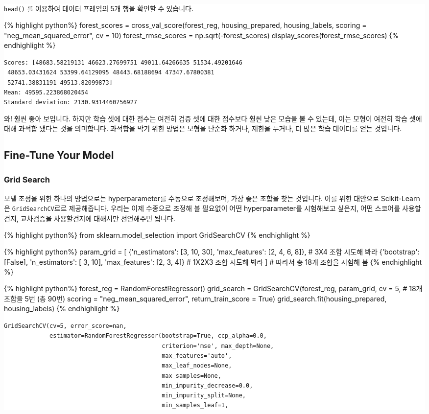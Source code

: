 ``` head() ``` 를 이용하여 데이터 프레임의 5개 행을 확인할 수 있습니다.



{% highlight python%}
forest_scores = cross_val_score(forest_reg, housing_prepared, housing_labels,
                             scoring = "neg_mean_squared_error", cv = 10)
forest_rmse_scores = np.sqrt(-forest_scores)
display_scores(forest_rmse_scores)
{% endhighlight %}

    Scores: [48683.58219131 46623.27699751 49011.64266635 51534.49201646
     48653.03431624 53399.64129095 48443.68188694 47347.67800381
     52741.38831191 49513.82099873]
    Mean: 49595.223868020454
    Standard deviation: 2130.9314460756927


와! 훨씬 좋아 보입니다. 하지만 학습 셋에 대한 점수는 여전히 검증 셋에 대한 점수보다 훨씬 낮은 모습을 볼 수 있는데, 이는 모형이 여전히 학습 셋에 대해 과적합 됐다는 것을 의미합니다. 과적합을 막기 위한 방법은 모형을 단순화 하거나, 제한을 두거나, 더 많은 학습 데이터를 얻는 것입니다.

## Fine-Tune Your Model

### Grid Search

모델 조정을 위한 하나의 방법으로는 hyperparameter를 수동으로 조정해보며, 가장 좋은 조합을 찾는 것입니다. 이를 위한 대안으로 Scikit-Learn은 ```GridSearchCV```르르 제공해줍니다. 우리는 이제 수종으로 조정해 볼 필요없이 어떤 hyperparameter를 시험해보고 싶은지, 어떤 스코어를 사용할 건지, 교차검증을 사용할건지에 대해서만 선언해주면 됩니다.


{% highlight python%}
from sklearn.model_selection import GridSearchCV
{% endhighlight %}


{% highlight python%}
param_grid = [
              {'n_estimators': [3, 10, 30], 'max_features': [2, 4, 6, 8]}, # 3X4 조합 시도해 봐라
              {'bootstrap': [False], 'n_estimators': [ 3, 10], 'max_features': [2, 3, 4]} # 1X2X3 조합 시도해 봐라
] # 따라서 총 18개 조합을 시험해 봄
{% endhighlight %}


{% highlight python%}
forest_reg = RandomForestRegressor()
grid_search = GridSearchCV(forest_reg, param_grid, cv = 5, # 18개 조합을 5번 (총 90번)
                           scoring = "neg_mean_squared_error",
                           return_train_score = True)
grid_search.fit(housing_prepared, housing_labels)
{% endhighlight %}




    GridSearchCV(cv=5, error_score=nan,
                 estimator=RandomForestRegressor(bootstrap=True, ccp_alpha=0.0,
                                                 criterion='mse', max_depth=None,
                                                 max_features='auto',
                                                 max_leaf_nodes=None,
                                                 max_samples=None,
                                                 min_impurity_decrease=0.0,
                                                 min_impurity_split=None,
                                                 min_samples_leaf=1,
```